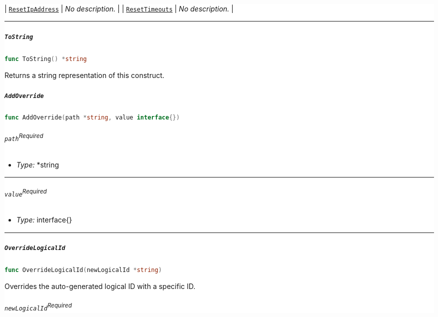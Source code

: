 | <code><a href="#@cdktf/provider-azurerm.dataAzurermStorageAccountBlobContainerSas.DataAzurermStorageAccountBlobContainerSas.resetIpAddress">ResetIpAddress</a></code> | *No description.* |
| <code><a href="#@cdktf/provider-azurerm.dataAzurermStorageAccountBlobContainerSas.DataAzurermStorageAccountBlobContainerSas.resetTimeouts">ResetTimeouts</a></code> | *No description.* |

---

##### `ToString` <a name="ToString" id="@cdktf/provider-azurerm.dataAzurermStorageAccountBlobContainerSas.DataAzurermStorageAccountBlobContainerSas.toString"></a>

```go
func ToString() *string
```

Returns a string representation of this construct.

##### `AddOverride` <a name="AddOverride" id="@cdktf/provider-azurerm.dataAzurermStorageAccountBlobContainerSas.DataAzurermStorageAccountBlobContainerSas.addOverride"></a>

```go
func AddOverride(path *string, value interface{})
```

###### `path`<sup>Required</sup> <a name="path" id="@cdktf/provider-azurerm.dataAzurermStorageAccountBlobContainerSas.DataAzurermStorageAccountBlobContainerSas.addOverride.parameter.path"></a>

- *Type:* *string

---

###### `value`<sup>Required</sup> <a name="value" id="@cdktf/provider-azurerm.dataAzurermStorageAccountBlobContainerSas.DataAzurermStorageAccountBlobContainerSas.addOverride.parameter.value"></a>

- *Type:* interface{}

---

##### `OverrideLogicalId` <a name="OverrideLogicalId" id="@cdktf/provider-azurerm.dataAzurermStorageAccountBlobContainerSas.DataAzurermStorageAccountBlobContainerSas.overrideLogicalId"></a>

```go
func OverrideLogicalId(newLogicalId *string)
```

Overrides the auto-generated logical ID with a specific ID.

###### `newLogicalId`<sup>Required</sup> <a name="newLogicalId" id="@cdktf/provider-azurerm.dataAzurermStorageAccountBlobContainerSas.DataAzurermStorageAccountBlobContainerSas.overrideLogicalId.parameter.newLogicalId"></a>
